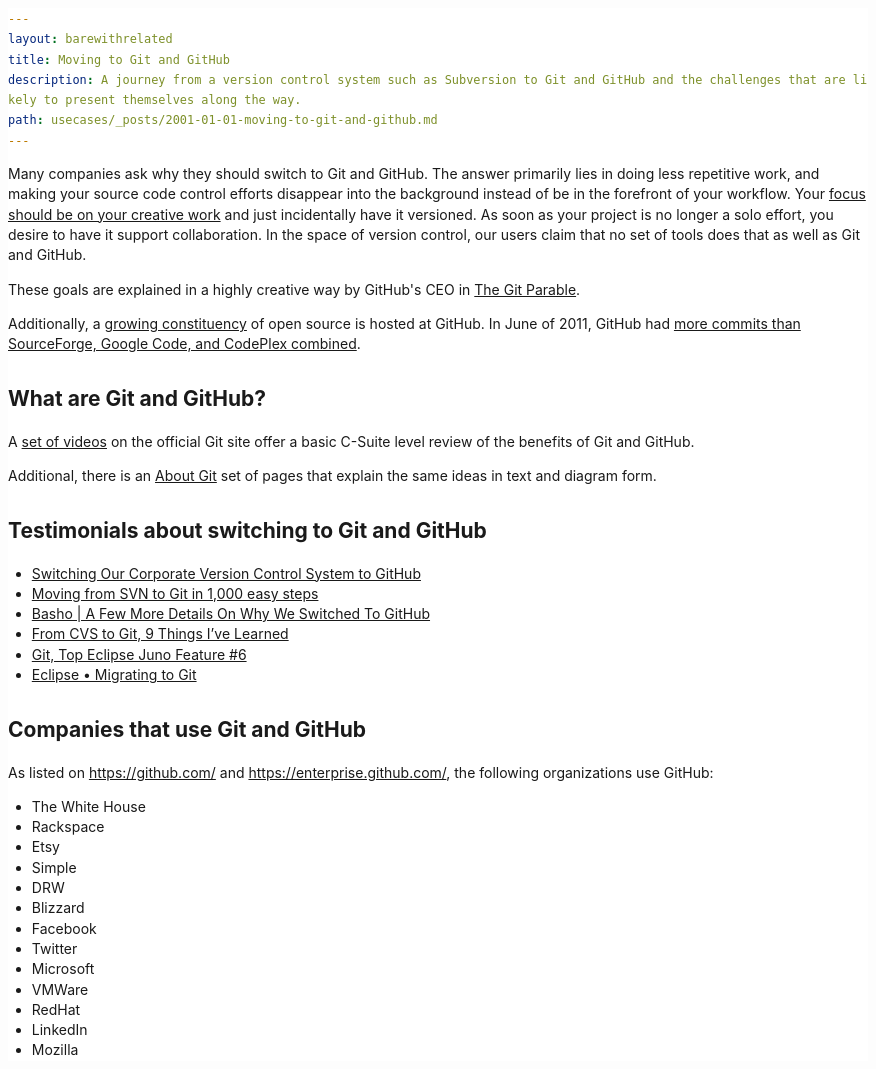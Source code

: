 ```yaml
---
layout: barewithrelated
title: Moving to Git and GitHub
description: A journey from a version control system such as Subversion to Git and GitHub and the challenges that are likely to present themselves along the way.
path: usecases/_posts/2001-01-01-moving-to-git-and-github.md
---
```


Many companies ask why they should switch to Git and GitHub. The answer primarily lies in doing less repetitive work, and making your source code control efforts disappear into the background instead of be in the forefront of your workflow. Your [focus should be on your creative work](https://github.com/features/projects) and just incidentally have it versioned. As soon as your project is no longer a solo effort, you desire to have it support collaboration. In the space of version control, our users claim that no set of tools does that as well as Git and GitHub.

These goals are explained in a highly creative way by GitHub's CEO in [The Git Parable](http://tom.preston-werner.com/2009/05/19/the-git-parable.html).

Additionally, a [growing constituency](https://github.com/blog/865-github-dominates-the-forges) of open source is hosted at GitHub. In June of 2011, GitHub had [more commits than SourceForge, Google Code, and CodePlex combined](http://readwrite.com/2011/06/02/github-has-passed-sourceforge).

## What are Git and GitHub?
A [set of videos](http://git-scm.com/videos) on the official Git site offer a basic C-Suite level review of the benefits of Git and GitHub.

Additional, there is an [About Git](http://git-scm.com/about) set of pages that explain the same ideas in text and diagram form.

## Testimonials about switching to Git and GitHub

* [Switching Our Corporate Version Control System to GitHub](http://redotheweb.com/2012/05/20/switching-our-corporate-version-control-system-to-github.html)
* [Moving from SVN to Git in 1,000 easy steps](http://codeascraft.com/2011/12/02/moving-from-svn-to-git-in-1000-easy-steps/)
* [Basho | A Few More Details On Why We Switched To GitHub](http://basho.com/a-few-more-details-on-why-we-switched-to-github/)
* [From CVS to Git, 9 Things I’ve Learned](http://eclipsesource.com/blogs/2011/06/09/git-lessons-learned/)
* [Git, Top Eclipse Juno Feature #6](http://eclipsesource.com/blogs/2012/06/20/git-top-eclipse-juno-feature-6/)
* [Eclipse • Migrating to Git](http://wiki.eclipse.org/Git/Migrating_to_Git)

## Companies that use Git and GitHub
As listed on <https://github.com/> and <https://enterprise.github.com/>, the following organizations use GitHub:

* The White House
* Rackspace
* Etsy
* Simple
* DRW
* Blizzard
* Facebook
* Twitter
* Microsoft
* VMWare
* RedHat
* LinkedIn
* Mozilla

